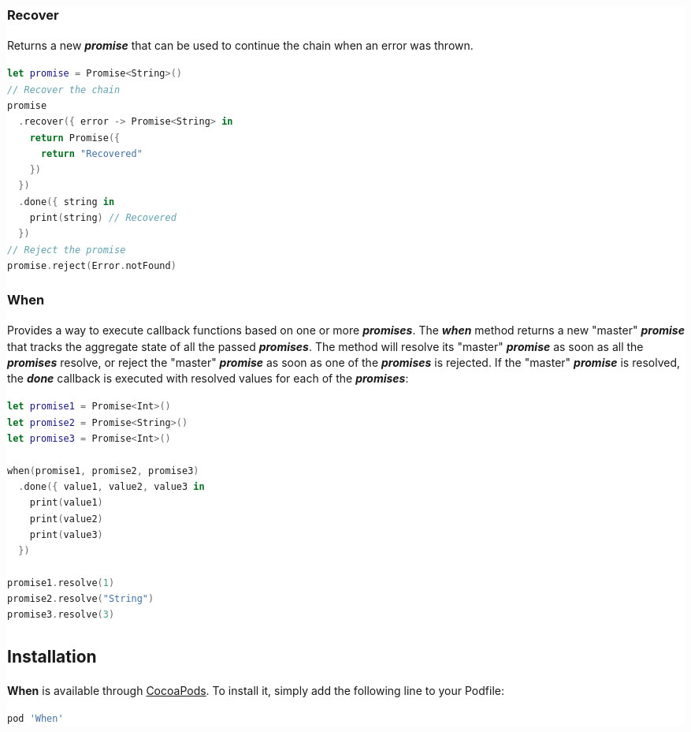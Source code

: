 ### Recover
Returns a new ***promise*** that can be used to continue the chain when an
error was thrown.

```swift
let promise = Promise<String>()
// Recover the chain
promise
  .recover({ error -> Promise<String> in
    return Promise({
      return "Recovered"
    })
  })
  .done({ string in
    print(string) // Recovered
  })
// Reject the promise
promise.reject(Error.notFound)
```

### When
Provides a way to execute callback functions based on one or more
***promises***. The ***when*** method returns a new "master" ***promise*** that
tracks the aggregate state of all the passed ***promises***. The method will
resolve its "master" ***promise*** as soon as all the ***promises*** resolve,
or reject the "master" ***promise*** as soon as one of the ***promises*** is
rejected. If the "master" ***promise*** is resolved, the ***done*** callback is
executed with resolved values for each of the ***promises***:

```swift
let promise1 = Promise<Int>()
let promise2 = Promise<String>()
let promise3 = Promise<Int>()

when(promise1, promise2, promise3)
  .done({ value1, value2, value3 in
    print(value1)
    print(value2)
    print(value3)
  })

promise1.resolve(1)
promise2.resolve("String")
promise3.resolve(3)
```

## Installation

**When** is available through [CocoaPods](http://cocoapods.org). To install
it, simply add the following line to your Podfile:

```ruby
pod 'When'
```

